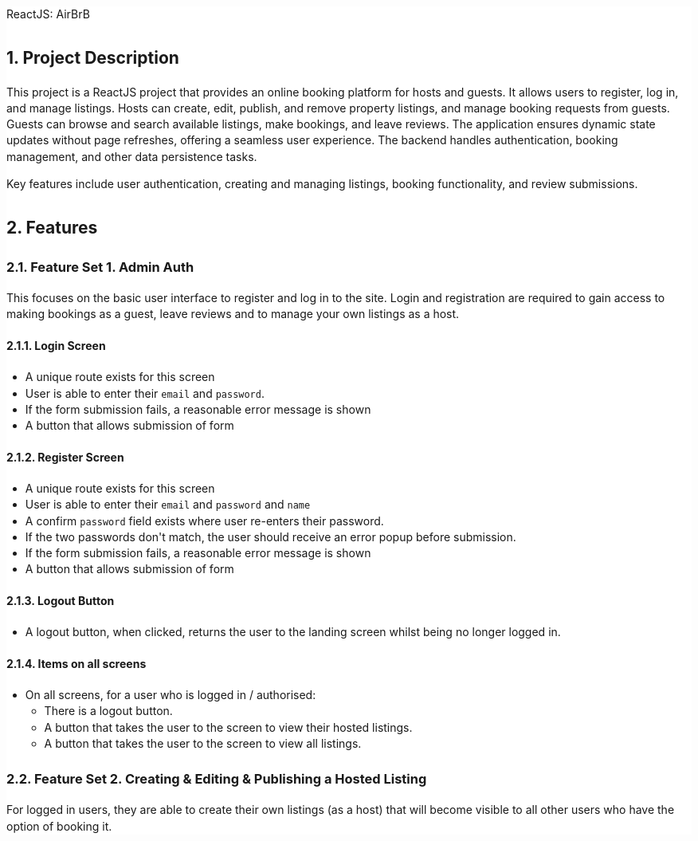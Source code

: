 ReactJS: AirBrB

## 1. Project Description

This project is a ReactJS project that provides an online booking platform for hosts and guests. It allows users to register, log in, and manage listings. Hosts can create, edit, publish, and remove property listings, and manage booking requests from guests. Guests can browse and search available listings, make bookings, and leave reviews. The application ensures dynamic state updates without page refreshes, offering a seamless user experience. The backend handles authentication, booking management, and other data persistence tasks.

Key features include user authentication, creating and managing listings, booking functionality, and review submissions.

## 2. Features

### 2.1. Feature Set 1. Admin Auth 

This focuses on the basic user interface to register and log in to the site. Login and registration are required to gain access to making bookings as a guest, leave reviews and to manage your own listings as a host.

#### 2.1.1. Login Screen
 * A unique route exists for this screen
 * User is able to enter their `email` and `password`.
 * If the form submission fails, a reasonable error message is shown
 * A button that allows submission of form

#### 2.1.2. Register Screen
 * A unique route exists for this screen
 * User is able to enter their `email` and `password` and `name`
 * A confirm `password` field exists where user re-enters their password.
 * If the two passwords don't match, the user should receive an error popup before submission.
 * If the form submission fails, a reasonable error message is shown
 * A button that allows submission of form

#### 2.1.3. Logout Button
 * A logout button, when clicked, returns the user to the landing screen whilst being no longer logged in.

#### 2.1.4. Items on all screens
 * On all screens, for a user who is logged in / authorised:
   * There is a logout button.
   * A button that takes the user to the screen to view their hosted listings.
   * A button that takes the user to the screen to view all listings.

### 2.2. Feature Set 2. Creating & Editing & Publishing a Hosted Listing

For logged in users, they are able to create their own listings (as a host) that will become visible to all other users who have the option of booking it.
